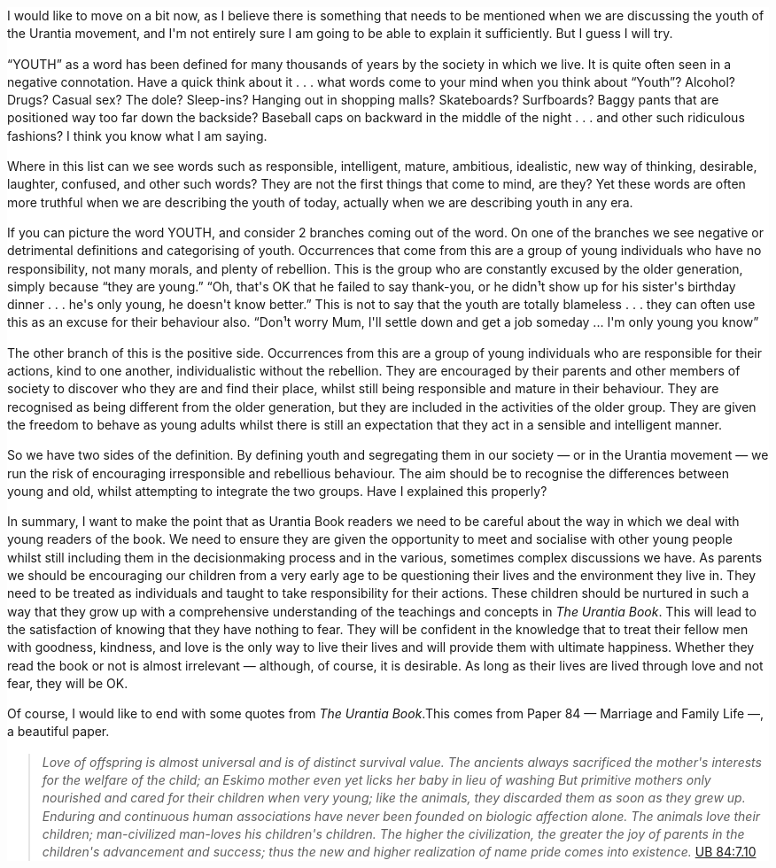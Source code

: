 I would like to move on a bit now, as I believe there is something that needs to be mentioned when we are discussing the youth of the Urantia movement, and I'm not entirely sure I am going to be able to explain it sufficiently. But I guess I will try.

“YOUTH” as a word has been defined for many thousands of years by the society in which we live. It is quite often seen in a negative connotation. Have a quick think about it . . . what words come to your mind when you think about “Youth”? Alcohol? Drugs? Casual sex? The dole? Sleep-ins? Hanging out in shopping malls? Skateboards? Surfboards? Baggy pants that are positioned way too far down the backside? Baseball caps on backward in the middle of the night . . . and other such ridiculous fashions? I think you know what I am saying.

Where in this list can we see words such as responsible, intelligent, mature, ambitious, idealistic, new way of thinking, desirable, laughter, confused, and other such words? They are not the first things that come to mind, are they? Yet these words are often more truthful when we are describing the youth of today, actually when we are describing youth in any era.

If you can picture the word YOUTH, and consider 2 branches coming out of the word. On one of the branches we see negative or detrimental definitions and categorising of youth. Occurrences that come from this are a group of young individuals who have no responsibility, not many morals, and plenty of rebellion. This is the group who are constantly excused by the older generation, simply because “they are young.” “Oh, that's OK that he failed to say thank-you, or he didn¹t show up for his sister's birthday dinner . . . he's only young, he doesn't know better.” This is not to say that the youth are totally blameless . . . they can often use this as an excuse for their behaviour also. “Don¹t worry Mum, I'll settle down and get a job someday ... I'm only young you know”

The other branch of this is the positive side. Occurrences from this are a group of young individuals who are responsible for their actions, kind to one another, individualistic without the rebellion. They are encouraged by their parents and other members of society to discover who they are and find their place, whilst still being responsible and mature in their behaviour. They are recognised as being different from the older generation, but they are included in the activities of the older group. They are given the freedom to behave as young adults whilst there is still an expectation that they act in a sensible and intelligent manner.

So we have two sides of the definition. By defining youth and segregating them in our society — or in the Urantia movement — we run the risk of encouraging irresponsible and rebellious behaviour. The aim should be to recognise the differences between young and old, whilst attempting to integrate the two groups. Have I explained this properly?

In summary, I want to make the point that as Urantia Book readers we need to be careful about the way in which we deal with young readers of the book. We need to ensure they are given the opportunity to meet and socialise with other young people whilst still including them in the decisionmaking process and in the various, sometimes complex discussions we have. As parents we should be encouraging our children from a very early age to be questioning their lives and the environment they live in. They need to be treated as individuals and taught to take responsibility for their actions. These children should be nurtured in such a way that they grow up with a comprehensive understanding of the teachings and concepts in _The Urantia Book_. This will lead to the satisfaction of knowing that they have nothing to fear. They will be confident in the knowledge that to treat their fellow men with goodness, kindness, and love is the only way to live their lives and will provide them with ultimate happiness. Whether they read the book or not is almost irrelevant — although, of course, it is desirable. As long as their lives are lived through love and not fear, they will be OK.

Of course, I would like to end with some quotes from _The Urantia Book_.This comes from Paper 84 — Marriage and Family Life —, a beautiful paper.

> _Love of offspring is almost universal and is of distinct survival value. The ancients always sacrificed the mother's interests for the welfare of the child; an Eskimo mother even yet licks her baby in lieu of washing But primitive mothers only nourished and cared for their children when very young; like the animals, they discarded them as soon as they grew up. Enduring and continuous human associations have never been founded on biologic affection alone. The animals love their children; man-civilized man-loves his children's children. The higher the civilization, the greater the joy of parents in the children's advancement and success; thus the new and higher realization of name pride comes into existence._ <a id="a134_720"></a>[UB 84:7.10](/en/The_Urantia_Book/84#p7_10)
